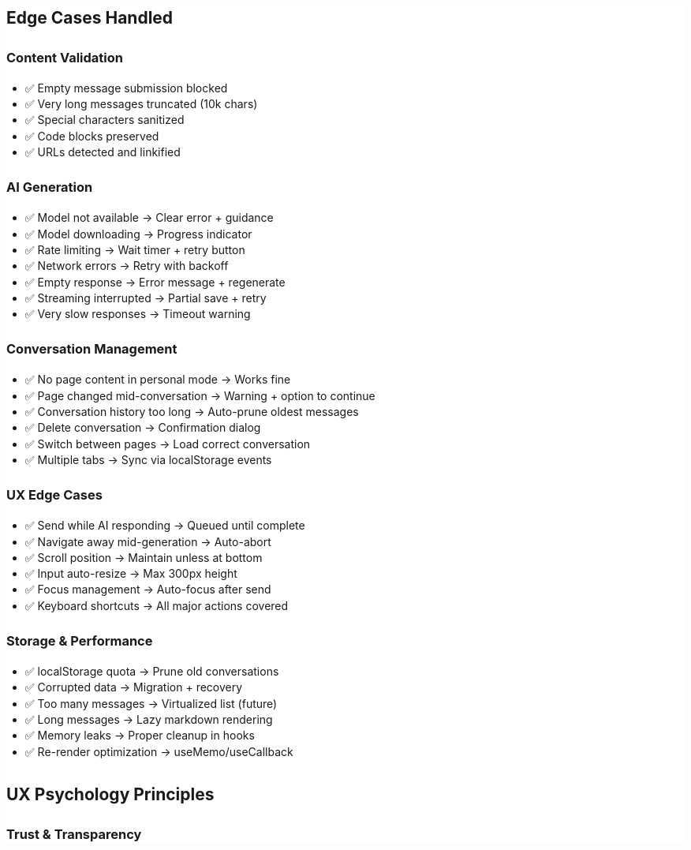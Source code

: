 ## Edge Cases Handled

### Content Validation

- ✅ Empty message submission blocked
- ✅ Very long messages truncated (10k chars)
- ✅ Special characters sanitized
- ✅ Code blocks preserved
- ✅ URLs detected and linkified

### AI Generation

- ✅ Model not available → Clear error + guidance
- ✅ Model downloading → Progress indicator
- ✅ Rate limiting → Wait timer + retry button
- ✅ Network errors → Retry with backoff
- ✅ Empty response → Error message + regenerate
- ✅ Streaming interrupted → Partial save + retry
- ✅ Very slow responses → Timeout warning

### Conversation Management

- ✅ No page content in personal mode → Works fine
- ✅ Page changed mid-conversation → Warning + option to continue
- ✅ Conversation history too long → Auto-prune oldest messages
- ✅ Delete conversation → Confirmation dialog
- ✅ Switch between pages → Load correct conversation
- ✅ Multiple tabs → Sync via localStorage events

### UX Edge Cases

- ✅ Send while AI responding → Queued until complete
- ✅ Navigate away mid-generation → Auto-abort
- ✅ Scroll position → Maintain unless at bottom
- ✅ Input auto-resize → Max 300px height
- ✅ Focus management → Auto-focus after send
- ✅ Keyboard shortcuts → All major actions covered

### Storage & Performance

- ✅ localStorage quota → Prune old conversations
- ✅ Corrupted data → Migration + recovery
- ✅ Too many messages → Virtualized list (future)
- ✅ Long messages → Lazy markdown rendering
- ✅ Memory leaks → Proper cleanup in hooks
- ✅ Re-render optimization → useMemo/useCallback

## UX Psychology Principles

### Trust & Transparency
